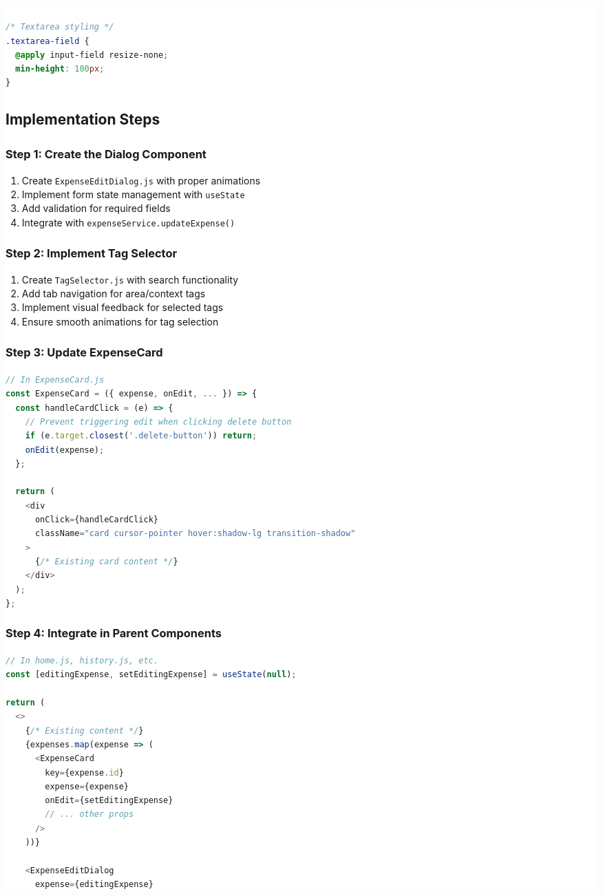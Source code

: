 ```css

/* Textarea styling */
.textarea-field {
  @apply input-field resize-none;
  min-height: 100px;
}
```

## Implementation Steps

### Step 1: Create the Dialog Component 
1. Create `ExpenseEditDialog.js` with proper animations
2. Implement form state management with `useState`
3. Add validation for required fields
4. Integrate with `expenseService.updateExpense()`

### Step 2: Implement Tag Selector 
1. Create `TagSelector.js` with search functionality
2. Add tab navigation for area/context tags
3. Implement visual feedback for selected tags
4. Ensure smooth animations for tag selection

### Step 3: Update ExpenseCard 
```javascript
// In ExpenseCard.js
const ExpenseCard = ({ expense, onEdit, ... }) => {
  const handleCardClick = (e) => {
    // Prevent triggering edit when clicking delete button
    if (e.target.closest('.delete-button')) return;
    onEdit(expense);
  };

  return (
    <div 
      onClick={handleCardClick}
      className="card cursor-pointer hover:shadow-lg transition-shadow"
    >
      {/* Existing card content */}
    </div>
  );
};
```

### Step 4: Integrate in Parent Components 
```javascript
// In home.js, history.js, etc.
const [editingExpense, setEditingExpense] = useState(null);

return (
  <>
    {/* Existing content */}
    {expenses.map(expense => (
      <ExpenseCard 
        key={expense.id}
        expense={expense}
        onEdit={setEditingExpense}
        // ... other props
      />
    ))}

    <ExpenseEditDialog
      expense={editingExpense}
```